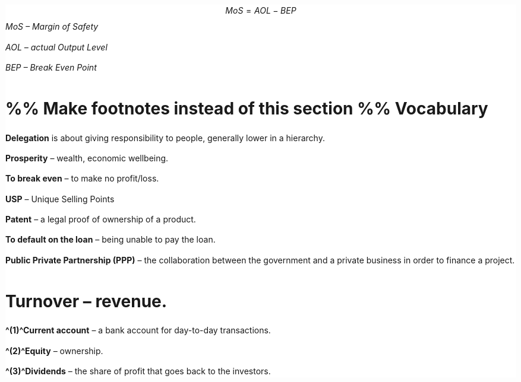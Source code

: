$$MoS = AOL - BEP$$ *MoS – Margin of Safety*

*AOL – actual Output Level*

*BEP – Break Even Point*


%% Make footnotes instead of this section %%
Vocabulary
==========

**Delegation** is about giving responsibility to people, generally lower
in a hierarchy.

**Prosperity** – wealth, economic wellbeing.

**To break even** – to make no profit/loss.

**USP** – Unique Selling Points

**Patent** – a legal proof of ownership of a product.

**To default on the loan** – being unable to pay the loan.

**Public Private Partnership (PPP)** – the collaboration between the
government and a private business in order to finance a project.

**Turnover** – revenue.
===================

**^(1)^Current account** – a bank account for day-to-day transactions.

**^(2)^Equity** – ownership.

**^(3)^Dividends** – the share of profit that goes back to the
investors.
